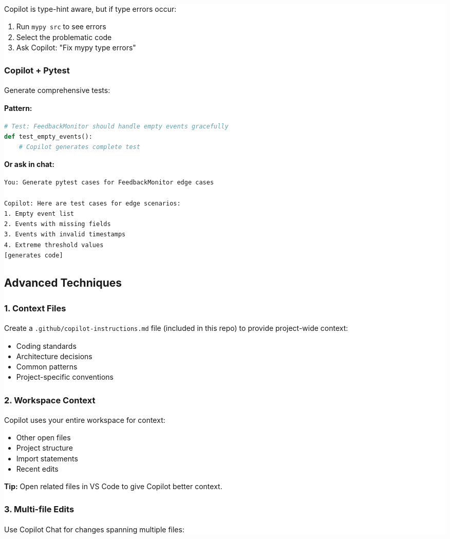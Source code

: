 Copilot is type-hint aware, but if type errors occur:

1. Run `mypy src` to see errors
2. Select the problematic code
3. Ask Copilot: "Fix mypy type errors"

### Copilot + Pytest

Generate comprehensive tests:

**Pattern:**
```python
# Test: FeedbackMonitor should handle empty events gracefully
def test_empty_events():
    # Copilot generates complete test
```

**Or ask in chat:**
```
You: Generate pytest cases for FeedbackMonitor edge cases

Copilot: Here are test cases for edge scenarios:
1. Empty event list
2. Events with missing fields
3. Events with invalid timestamps
4. Extreme threshold values
[generates code]
```

## Advanced Techniques

### 1. Context Files

Create a `.github/copilot-instructions.md` file (included in this repo) to provide project-wide context:

- Coding standards
- Architecture decisions
- Common patterns
- Project-specific conventions

### 2. Workspace Context

Copilot uses your entire workspace for context:
- Other open files
- Project structure
- Import statements
- Recent edits

**Tip:** Open related files in VS Code to give Copilot better context.

### 3. Multi-file Edits

Use Copilot Chat for changes spanning multiple files:
